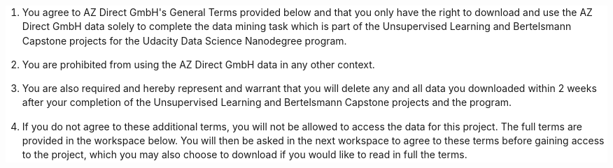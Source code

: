 1. You agree to AZ Direct GmbH's General Terms provided below and that you only have the right to download and use the AZ Direct GmbH data solely to complete the data mining task which is part of the Unsupervised Learning and Bertelsmann Capstone projects for the Udacity Data Science Nanodegree program.

1. You are prohibited from using the AZ Direct GmbH data in any other context.

1. You are also required and hereby represent and warrant that you will delete any and all data you downloaded within 2 weeks after your completion of the Unsupervised Learning and Bertelsmann Capstone projects and the program.

1. If you do not agree to these additional terms, you will not be allowed to access the data for this project.
The full terms are provided in the workspace below. You will then be asked in the next workspace to agree to these terms before gaining access to the project, which you may also choose to download if you would like to read in full the terms.
